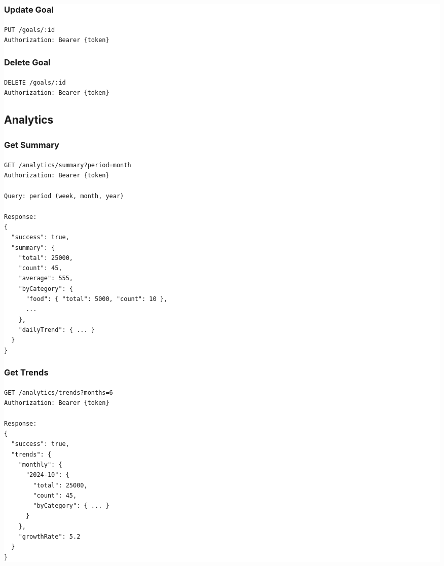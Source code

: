 ### Update Goal
```
PUT /goals/:id
Authorization: Bearer {token}
```

### Delete Goal
```
DELETE /goals/:id
Authorization: Bearer {token}
```

## Analytics

### Get Summary
```
GET /analytics/summary?period=month
Authorization: Bearer {token}

Query: period (week, month, year)

Response:
{
  "success": true,
  "summary": {
    "total": 25000,
    "count": 45,
    "average": 555,
    "byCategory": {
      "food": { "total": 5000, "count": 10 },
      ...
    },
    "dailyTrend": { ... }
  }
}
```

### Get Trends
```
GET /analytics/trends?months=6
Authorization: Bearer {token}

Response:
{
  "success": true,
  "trends": {
    "monthly": {
      "2024-10": {
        "total": 25000,
        "count": 45,
        "byCategory": { ... }
      }
    },
    "growthRate": 5.2
  }
}
```
